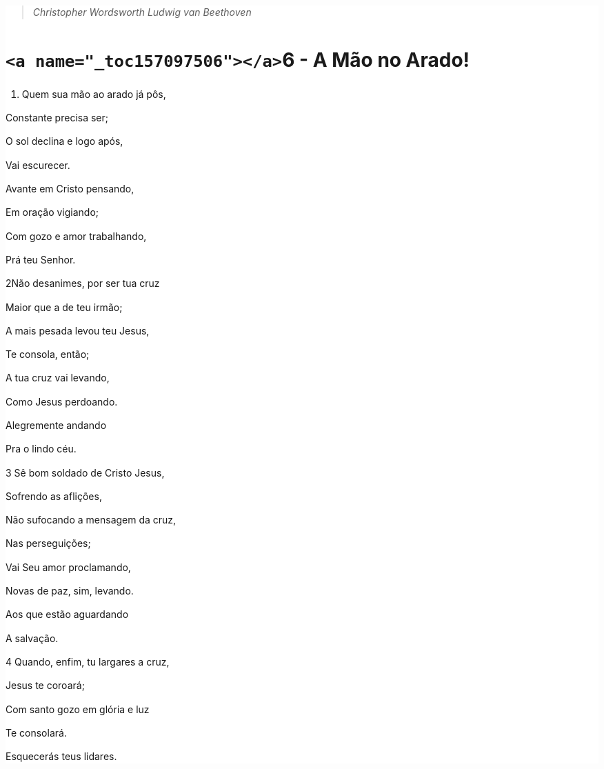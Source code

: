 > *Christopher Wordsworth
> Ludwig van Beethoven*

# **`<a name="_toc157097506"></a>`6 - A Mão no Arado!**

1. Quem sua mão ao arado já pôs,

 Constante precisa ser;

 O sol declina e logo após,

 Vai escurecer.

 Avante em Cristo pensando,

 Em oração vigiando;

 Com gozo e amor trabalhando,

 Prá teu Senhor.

2Não desanimes, por ser tua cruz

 Maior que a de teu irmão;

 A mais pesada levou teu Jesus,

 Te consola, então;

 A tua cruz vai levando,

 Como Jesus perdoando.

 Alegremente andando

 Pra o lindo céu.

3 Sê bom soldado de Cristo Jesus,

 Sofrendo as aflições,

 Não sufocando a mensagem da cruz,

 Nas perseguições;

 Vai Seu amor proclamando,

 Novas de paz, sim, levando.

 Aos que estão aguardando

 A salvação.

4 Quando, enfim, tu largares a cruz,

 Jesus te coroará;

 Com santo gozo em glória e luz

 Te consolará.

 Esquecerás teus lidares.
